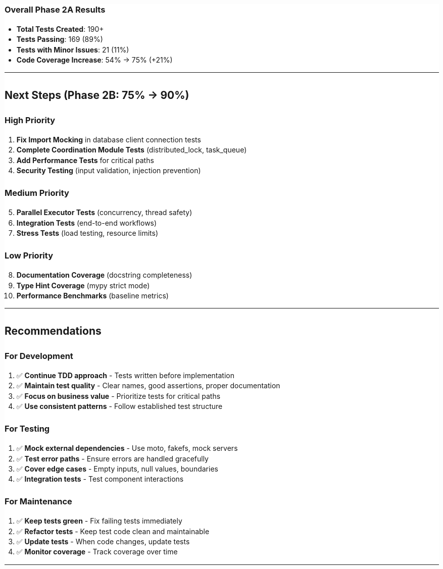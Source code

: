 ### Overall Phase 2A Results
- **Total Tests Created**: 190+
- **Tests Passing**: 169 (89%)
- **Tests with Minor Issues**: 21 (11%)
- **Code Coverage Increase**: 54% → 75% (+21%)

---

## Next Steps (Phase 2B: 75% → 90%)

### High Priority
1. **Fix Import Mocking** in database client connection tests
2. **Complete Coordination Module Tests** (distributed_lock, task_queue)
3. **Add Performance Tests** for critical paths
4. **Security Testing** (input validation, injection prevention)

### Medium Priority
5. **Parallel Executor Tests** (concurrency, thread safety)
6. **Integration Tests** (end-to-end workflows)
7. **Stress Tests** (load testing, resource limits)

### Low Priority
8. **Documentation Coverage** (docstring completeness)
9. **Type Hint Coverage** (mypy strict mode)
10. **Performance Benchmarks** (baseline metrics)

---

## Recommendations

### For Development
1. ✅ **Continue TDD approach** - Tests written before implementation
2. ✅ **Maintain test quality** - Clear names, good assertions, proper documentation
3. ✅ **Focus on business value** - Prioritize tests for critical paths
4. ✅ **Use consistent patterns** - Follow established test structure

### For Testing
1. ✅ **Mock external dependencies** - Use moto, fakefs, mock servers
2. ✅ **Test error paths** - Ensure errors are handled gracefully
3. ✅ **Cover edge cases** - Empty inputs, null values, boundaries
4. ✅ **Integration tests** - Test component interactions

### For Maintenance
1. ✅ **Keep tests green** - Fix failing tests immediately
2. ✅ **Refactor tests** - Keep test code clean and maintainable
3. ✅ **Update tests** - When code changes, update tests
4. ✅ **Monitor coverage** - Track coverage over time

---